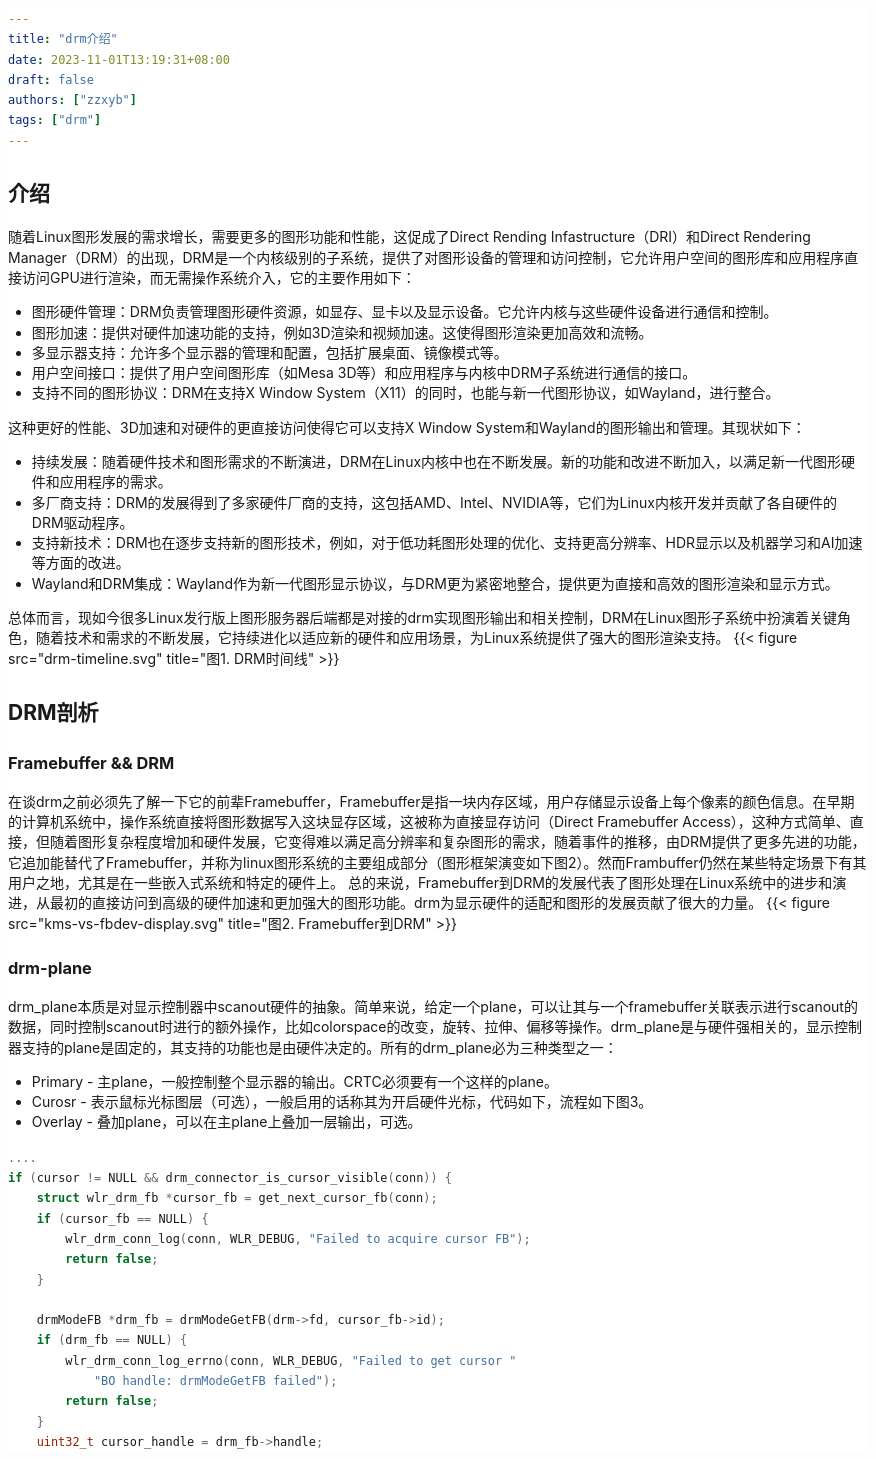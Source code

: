 ```yaml
---
title: "drm介绍"
date: 2023-11-01T13:19:31+08:00
draft: false
authors: ["zzxyb"]
tags: ["drm"]
---
```


## 介绍
随着Linux图形发展的需求增长，需要更多的图形功能和性能，这促成了Direct Rending Infastructure（DRI）和Direct Rendering Manager（DRM）的出现，DRM是一个内核级别的子系统，提供了对图形设备的管理和访问控制，它允许用户空间的图形库和应用程序直接访问GPU进行渲染，而无需操作系统介入，它的主要作用如下：
- 图形硬件管理：DRM负责管理图形硬件资源，如显存、显卡以及显示设备。它允许内核与这些硬件设备进行通信和控制。
- 图形加速：提供对硬件加速功能的支持，例如3D渲染和视频加速。这使得图形渲染更加高效和流畅。
- 多显示器支持：允许多个显示器的管理和配置，包括扩展桌面、镜像模式等。
- 用户空间接口：提供了用户空间图形库（如Mesa 3D等）和应用程序与内核中DRM子系统进行通信的接口。
- 支持不同的图形协议：DRM在支持X Window System（X11）的同时，也能与新一代图形协议，如Wayland，进行整合。

这种更好的性能、3D加速和对硬件的更直接访问使得它可以支持X Window System和Wayland的图形输出和管理。其现状如下：
- 持续发展：随着硬件技术和图形需求的不断演进，DRM在Linux内核中也在不断发展。新的功能和改进不断加入，以满足新一代图形硬件和应用程序的需求。
- 多厂商支持：DRM的发展得到了多家硬件厂商的支持，这包括AMD、Intel、NVIDIA等，它们为Linux内核开发并贡献了各自硬件的DRM驱动程序。
- 支持新技术：DRM也在逐步支持新的图形技术，例如，对于低功耗图形处理的优化、支持更高分辨率、HDR显示以及机器学习和AI加速等方面的改进。
- Wayland和DRM集成：Wayland作为新一代图形显示协议，与DRM更为紧密地整合，提供更为直接和高效的图形渲染和显示方式。


总体而言，现如今很多Linux发行版上图形服务器后端都是对接的drm实现图形输出和相关控制，DRM在Linux图形子系统中扮演着关键角色，随着技术和需求的不断发展，它持续进化以适应新的硬件和应用场景，为Linux系统提供了强大的图形渲染支持。
{{< figure src="drm-timeline.svg" title="图1. DRM时间线" >}}

## DRM剖析
### Framebuffer && DRM
在谈drm之前必须先了解一下它的前辈Framebuffer，Framebuffer是指一块内存区域，用户存储显示设备上每个像素的颜色信息。在早期的计算机系统中，操作系统直接将图形数据写入这块显存区域，这被称为直接显存访问（Direct Framebuffer Access），这种方式简单、直接，但随着图形复杂程度增加和硬件发展，它变得难以满足高分辨率和复杂图形的需求，随着事件的推移，由DRM提供了更多先进的功能，它追加能替代了Framebuffer，并称为linux图形系统的主要组成部分（图形框架演变如下图2）。然而Frambuffer仍然在某些特定场景下有其用户之地，尤其是在一些嵌入式系统和特定的硬件上。
总的来说，Framebuffer到DRM的发展代表了图形处理在Linux系统中的进步和演进，从最初的直接访问到高级的硬件加速和更加强大的图形功能。drm为显示硬件的适配和图形的发展贡献了很大的力量。
{{< figure src="kms-vs-fbdev-display.svg" title="图2. Framebuffer到DRM" >}}

### drm-plane
drm_plane本质是对显示控制器中scanout硬件的抽象。简单来说，给定一个plane，可以让其与一个framebuffer关联表示进行scanout的数据，同时控制scanout时进行的额外操作，比如colorspace的改变，旋转、拉伸、偏移等操作。drm_plane是与硬件强相关的，显示控制器支持的plane是固定的，其支持的功能也是由硬件决定的。所有的drm_plane必为三种类型之一：
- Primary - 主plane，一般控制整个显示器的输出。CRTC必须要有一个这样的plane。
- Curosr - 表示鼠标光标图层（可选），一般启用的话称其为开启硬件光标，代码如下，流程如下图3。
- Overlay - 叠加plane，可以在主plane上叠加一层输出，可选。

```c
....
if (cursor != NULL && drm_connector_is_cursor_visible(conn)) {
	struct wlr_drm_fb *cursor_fb = get_next_cursor_fb(conn);
	if (cursor_fb == NULL) {
		wlr_drm_conn_log(conn, WLR_DEBUG, "Failed to acquire cursor FB");
		return false;
	}

	drmModeFB *drm_fb = drmModeGetFB(drm->fd, cursor_fb->id);
	if (drm_fb == NULL) {
		wlr_drm_conn_log_errno(conn, WLR_DEBUG, "Failed to get cursor "
			"BO handle: drmModeGetFB failed");
		return false;
	}
	uint32_t cursor_handle = drm_fb->handle;
```
